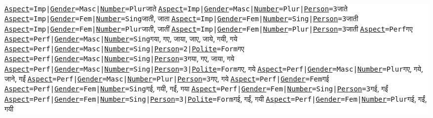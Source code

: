   <tr><td><tt><tt><a href="hi-feat-Aspect.html">Aspect</a></tt><tt>=Imp</tt>|<tt><a href="hi-feat-Gender.html">Gender</a></tt><tt>=Masc</tt>|<tt><a href="hi-feat-Number.html">Number</a></tt><tt>=Plur</tt></tt></td><td></td><td></td><td>जाते</td><td></td></tr>
  <tr><td><tt><tt><a href="hi-feat-Aspect.html">Aspect</a></tt><tt>=Imp</tt>|<tt><a href="hi-feat-Gender.html">Gender</a></tt><tt>=Masc</tt>|<tt><a href="hi-feat-Number.html">Number</a></tt><tt>=Plur</tt>|<tt><a href="hi-feat-Person.html">Person</a></tt><tt>=3</tt></tt></td><td></td><td></td><td>जाते</td><td></td></tr>
  <tr><td><tt><tt><a href="hi-feat-Aspect.html">Aspect</a></tt><tt>=Imp</tt>|<tt><a href="hi-feat-Gender.html">Gender</a></tt><tt>=Fem</tt>|<tt><a href="hi-feat-Number.html">Number</a></tt><tt>=Sing</tt></tt></td><td></td><td></td><td>जाती, जाता</td><td></td></tr>
  <tr><td><tt><tt><a href="hi-feat-Aspect.html">Aspect</a></tt><tt>=Imp</tt>|<tt><a href="hi-feat-Gender.html">Gender</a></tt><tt>=Fem</tt>|<tt><a href="hi-feat-Number.html">Number</a></tt><tt>=Sing</tt>|<tt><a href="hi-feat-Person.html">Person</a></tt><tt>=3</tt></tt></td><td></td><td></td><td>जाती</td><td></td></tr>
  <tr><td><tt><tt><a href="hi-feat-Aspect.html">Aspect</a></tt><tt>=Imp</tt>|<tt><a href="hi-feat-Gender.html">Gender</a></tt><tt>=Fem</tt>|<tt><a href="hi-feat-Number.html">Number</a></tt><tt>=Plur</tt></tt></td><td></td><td></td><td>जाती, जातीं</td><td></td></tr>
  <tr><td><tt><tt><a href="hi-feat-Aspect.html">Aspect</a></tt><tt>=Imp</tt>|<tt><a href="hi-feat-Gender.html">Gender</a></tt><tt>=Fem</tt>|<tt><a href="hi-feat-Number.html">Number</a></tt><tt>=Plur</tt>|<tt><a href="hi-feat-Person.html">Person</a></tt><tt>=3</tt></tt></td><td></td><td></td><td>जाती</td><td></td></tr>
  <tr><td><tt><tt><a href="hi-feat-Aspect.html">Aspect</a></tt><tt>=Perf</tt></tt></td><td></td><td></td><td>गए</td><td></td></tr>
  <tr><td><tt><tt><a href="hi-feat-Aspect.html">Aspect</a></tt><tt>=Perf</tt>|<tt><a href="hi-feat-Gender.html">Gender</a></tt><tt>=Masc</tt>|<tt><a href="hi-feat-Number.html">Number</a></tt><tt>=Sing</tt></tt></td><td></td><td></td><td>गया, गए, जाया, जाए, जाये, गयी, गये</td><td></td></tr>
  <tr><td><tt><tt><a href="hi-feat-Aspect.html">Aspect</a></tt><tt>=Perf</tt>|<tt><a href="hi-feat-Gender.html">Gender</a></tt><tt>=Masc</tt>|<tt><a href="hi-feat-Number.html">Number</a></tt><tt>=Sing</tt>|<tt><a href="hi-feat-Person.html">Person</a></tt><tt>=2</tt>|<tt><a href="hi-feat-Polite.html">Polite</a></tt><tt>=Form</tt></tt></td><td></td><td></td><td>गए</td><td></td></tr>
  <tr><td><tt><tt><a href="hi-feat-Aspect.html">Aspect</a></tt><tt>=Perf</tt>|<tt><a href="hi-feat-Gender.html">Gender</a></tt><tt>=Masc</tt>|<tt><a href="hi-feat-Number.html">Number</a></tt><tt>=Sing</tt>|<tt><a href="hi-feat-Person.html">Person</a></tt><tt>=3</tt></tt></td><td></td><td></td><td>गया, गए, जाया, गये</td><td></td></tr>
  <tr><td><tt><tt><a href="hi-feat-Aspect.html">Aspect</a></tt><tt>=Perf</tt>|<tt><a href="hi-feat-Gender.html">Gender</a></tt><tt>=Masc</tt>|<tt><a href="hi-feat-Number.html">Number</a></tt><tt>=Sing</tt>|<tt><a href="hi-feat-Person.html">Person</a></tt><tt>=3</tt>|<tt><a href="hi-feat-Polite.html">Polite</a></tt><tt>=Form</tt></tt></td><td></td><td></td><td>गए, गये</td><td></td></tr>
  <tr><td><tt><tt><a href="hi-feat-Aspect.html">Aspect</a></tt><tt>=Perf</tt>|<tt><a href="hi-feat-Gender.html">Gender</a></tt><tt>=Masc</tt>|<tt><a href="hi-feat-Number.html">Number</a></tt><tt>=Plur</tt></tt></td><td></td><td></td><td>गए, गये, जाने, गईं</td><td></td></tr>
  <tr><td><tt><tt><a href="hi-feat-Aspect.html">Aspect</a></tt><tt>=Perf</tt>|<tt><a href="hi-feat-Gender.html">Gender</a></tt><tt>=Masc</tt>|<tt><a href="hi-feat-Number.html">Number</a></tt><tt>=Plur</tt>|<tt><a href="hi-feat-Person.html">Person</a></tt><tt>=3</tt></tt></td><td></td><td></td><td>गए, गये</td><td></td></tr>
  <tr><td><tt><tt><a href="hi-feat-Aspect.html">Aspect</a></tt><tt>=Perf</tt>|<tt><a href="hi-feat-Gender.html">Gender</a></tt><tt>=Fem</tt></tt></td><td></td><td></td><td>गई</td><td></td></tr>
  <tr><td><tt><tt><a href="hi-feat-Aspect.html">Aspect</a></tt><tt>=Perf</tt>|<tt><a href="hi-feat-Gender.html">Gender</a></tt><tt>=Fem</tt>|<tt><a href="hi-feat-Number.html">Number</a></tt><tt>=Sing</tt></tt></td><td></td><td></td><td>गई, गयी, गईं, गया</td><td></td></tr>
  <tr><td><tt><tt><a href="hi-feat-Aspect.html">Aspect</a></tt><tt>=Perf</tt>|<tt><a href="hi-feat-Gender.html">Gender</a></tt><tt>=Fem</tt>|<tt><a href="hi-feat-Number.html">Number</a></tt><tt>=Sing</tt>|<tt><a href="hi-feat-Person.html">Person</a></tt><tt>=3</tt></tt></td><td></td><td></td><td>गई, गईं</td><td></td></tr>
  <tr><td><tt><tt><a href="hi-feat-Aspect.html">Aspect</a></tt><tt>=Perf</tt>|<tt><a href="hi-feat-Gender.html">Gender</a></tt><tt>=Fem</tt>|<tt><a href="hi-feat-Number.html">Number</a></tt><tt>=Sing</tt>|<tt><a href="hi-feat-Person.html">Person</a></tt><tt>=3</tt>|<tt><a href="hi-feat-Polite.html">Polite</a></tt><tt>=Form</tt></tt></td><td></td><td></td><td>गई, गईं, गयी</td><td></td></tr>
  <tr><td><tt><tt><a href="hi-feat-Aspect.html">Aspect</a></tt><tt>=Perf</tt>|<tt><a href="hi-feat-Gender.html">Gender</a></tt><tt>=Fem</tt>|<tt><a href="hi-feat-Number.html">Number</a></tt><tt>=Plur</tt></tt></td><td></td><td></td><td>गई, गईं, गयी</td><td></td></tr>